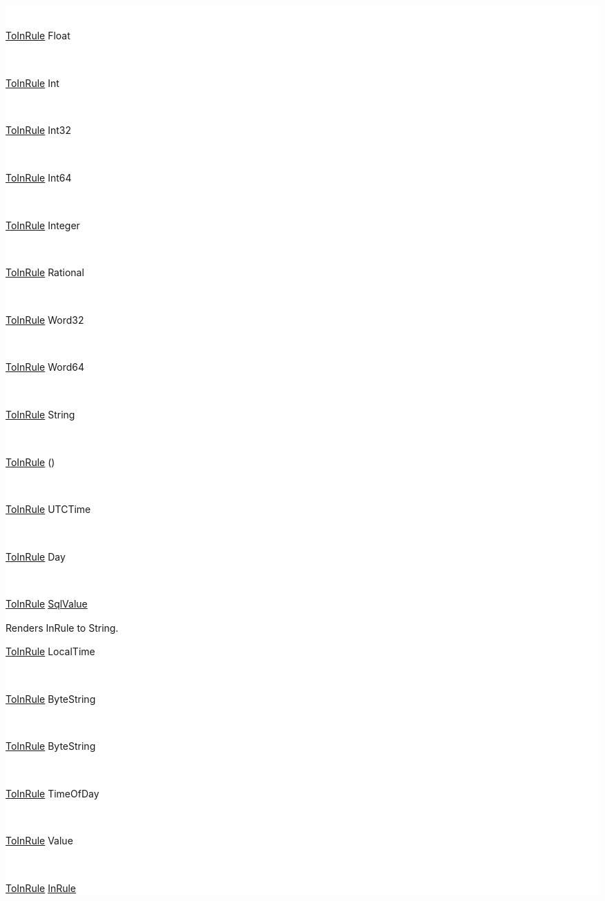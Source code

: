  

[ToInRule](Data-InRules.html#t:ToInRule) Float

 

[ToInRule](Data-InRules.html#t:ToInRule) Int

 

[ToInRule](Data-InRules.html#t:ToInRule) Int32

 

[ToInRule](Data-InRules.html#t:ToInRule) Int64

 

[ToInRule](Data-InRules.html#t:ToInRule) Integer

 

[ToInRule](Data-InRules.html#t:ToInRule) Rational

 

[ToInRule](Data-InRules.html#t:ToInRule) Word32

 

[ToInRule](Data-InRules.html#t:ToInRule) Word64

 

[ToInRule](Data-InRules.html#t:ToInRule) String

 

[ToInRule](Data-InRules.html#t:ToInRule) ()

 

[ToInRule](Data-InRules.html#t:ToInRule) UTCTime

 

[ToInRule](Data-InRules.html#t:ToInRule) Day

 

[ToInRule](Data-InRules.html#t:ToInRule)
[SqlValue](Data-SqlTransaction.html#t:SqlValue)

Renders InRule to String.

[ToInRule](Data-InRules.html#t:ToInRule) LocalTime

 

[ToInRule](Data-InRules.html#t:ToInRule) ByteString

 

[ToInRule](Data-InRules.html#t:ToInRule) ByteString

 

[ToInRule](Data-InRules.html#t:ToInRule) TimeOfDay

 

[ToInRule](Data-InRules.html#t:ToInRule) Value

 

[ToInRule](Data-InRules.html#t:ToInRule)
[InRule](Data-InRules.html#t:InRule)
